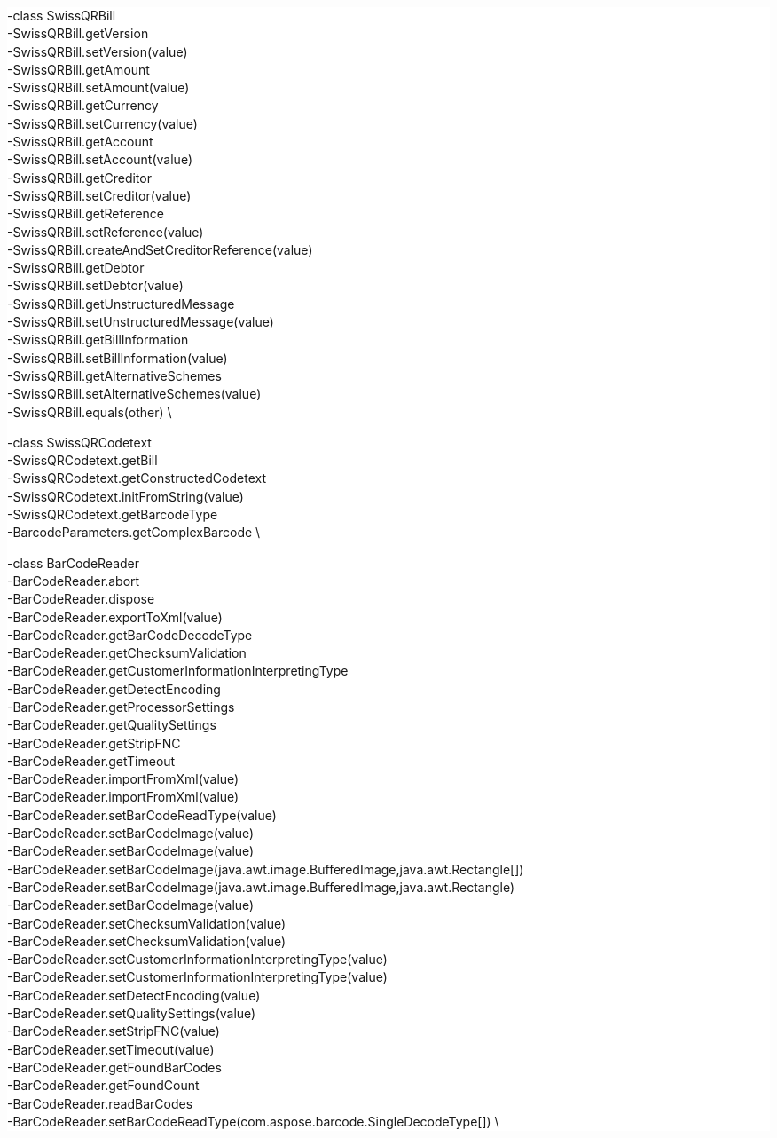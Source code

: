 -class SwissQRBill \
-SwissQRBill.getVersion \
-SwissQRBill.setVersion(value) \
-SwissQRBill.getAmount \
-SwissQRBill.setAmount(value) \
-SwissQRBill.getCurrency \
-SwissQRBill.setCurrency(value) \
-SwissQRBill.getAccount \
-SwissQRBill.setAccount(value) \
-SwissQRBill.getCreditor \
-SwissQRBill.setCreditor(value) \
-SwissQRBill.getReference \
-SwissQRBill.setReference(value) \
-SwissQRBill.createAndSetCreditorReference(value) \
-SwissQRBill.getDebtor \
-SwissQRBill.setDebtor(value) \
-SwissQRBill.getUnstructuredMessage \
-SwissQRBill.setUnstructuredMessage(value) \
-SwissQRBill.getBillInformation \
-SwissQRBill.setBillInformation(value) \
-SwissQRBill.getAlternativeSchemes \
-SwissQRBill.setAlternativeSchemes(value) \
-SwissQRBill.equals(other) \

-class SwissQRCodetext \
-SwissQRCodetext.getBill \
-SwissQRCodetext.getConstructedCodetext \
-SwissQRCodetext.initFromString(value) \
-SwissQRCodetext.getBarcodeType \
-BarcodeParameters.getComplexBarcode \

-class BarCodeReader \
-BarCodeReader.abort \
-BarCodeReader.dispose \
-BarCodeReader.exportToXml(value) \
-BarCodeReader.getBarCodeDecodeType \
-BarCodeReader.getChecksumValidation \
-BarCodeReader.getCustomerInformationInterpretingType \
-BarCodeReader.getDetectEncoding \
-BarCodeReader.getProcessorSettings \
-BarCodeReader.getQualitySettings \
-BarCodeReader.getStripFNC \
-BarCodeReader.getTimeout \
-BarCodeReader.importFromXml(value) \
-BarCodeReader.importFromXml(value) \
-BarCodeReader.setBarCodeReadType(value) \
-BarCodeReader.setBarCodeImage(value) \
-BarCodeReader.setBarCodeImage(value) \
-BarCodeReader.setBarCodeImage(java.awt.image.BufferedImage,java.awt.Rectangle[]) \
-BarCodeReader.setBarCodeImage(java.awt.image.BufferedImage,java.awt.Rectangle) \
-BarCodeReader.setBarCodeImage(value) \
-BarCodeReader.setChecksumValidation(value) \
-BarCodeReader.setChecksumValidation(value) \
-BarCodeReader.setCustomerInformationInterpretingType(value) \
-BarCodeReader.setCustomerInformationInterpretingType(value) \
-BarCodeReader.setDetectEncoding(value) \
-BarCodeReader.setQualitySettings(value) \
-BarCodeReader.setStripFNC(value) \
-BarCodeReader.setTimeout(value) \
-BarCodeReader.getFoundBarCodes \
-BarCodeReader.getFoundCount \
-BarCodeReader.readBarCodes \
-BarCodeReader.setBarCodeReadType(com.aspose.barcode.SingleDecodeType[]) \
